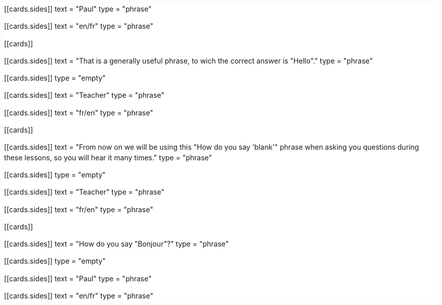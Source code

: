 [[cards.sides]]
text = "Paul"
type = "phrase"

[[cards.sides]]
text = "en/fr"
type = "phrase"

[[cards]]

[[cards.sides]]
text = "That is a generally useful phrase, to wich the correct answer is \"Hello\"."
type = "phrase"

[[cards.sides]]
type = "empty"

[[cards.sides]]
text = "Teacher"
type = "phrase"

[[cards.sides]]
text = "fr/en"
type = "phrase"

[[cards]]

[[cards.sides]]
text = "From now on we will be using this \"How do you say 'blank'\" phrase when asking you questions during these lessons, so you will hear it many times."
type = "phrase"

[[cards.sides]]
type = "empty"

[[cards.sides]]
text = "Teacher"
type = "phrase"

[[cards.sides]]
text = "fr/en"
type = "phrase"

[[cards]]

[[cards.sides]]
text = "How do you say \"Bonjour\"?"
type = "phrase"

[[cards.sides]]
type = "empty"

[[cards.sides]]
text = "Paul"
type = "phrase"

[[cards.sides]]
text = "en/fr"
type = "phrase"
